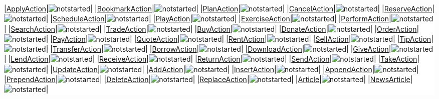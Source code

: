 |[ApplyAction](http://schema.org/ApplyAction)|![notstarted]|
|[BookmarkAction](http://schema.org/BookmarkAction)|![notstarted]|
|[PlanAction](http://schema.org/PlanAction)|![notstarted]|
|[CancelAction](http://schema.org/CancelAction)|![notstarted]|
|[ReserveAction](http://schema.org/ReserveAction)|![notstarted]|
|[ScheduleAction](http://schema.org/ScheduleAction)|![notstarted]|
|[PlayAction](http://schema.org/PlayAction)|![notstarted]|
|[ExerciseAction](http://schema.org/ExerciseAction)|![notstarted]|
|[PerformAction](http://schema.org/PerformAction)|![notstarted]|
|[SearchAction](http://schema.org/SearchAction)|![notstarted]|
|[TradeAction](http://schema.org/TradeAction)|![notstarted]|
|[BuyAction](http://schema.org/BuyAction)|![notstarted]|
|[DonateAction](http://schema.org/DonateAction)|![notstarted]|
|[OrderAction](http://schema.org/OrderAction)|![notstarted]|
|[PayAction](http://schema.org/PayAction)|![notstarted]|
|[QuoteAction](http://schema.org/QuoteAction)|![notstarted]|
|[RentAction](http://schema.org/RentAction)|![notstarted]|
|[SellAction](http://schema.org/SellAction)|![notstarted]|
|[TipAction](http://schema.org/TipAction)|![notstarted]|
|[TransferAction](http://schema.org/TransferAction)|![notstarted]|
|[BorrowAction](http://schema.org/BorrowAction)|![notstarted]|
|[DownloadAction](http://schema.org/DownloadAction)|![notstarted]|
|[GiveAction](http://schema.org/GiveAction)|![notstarted]|
|[LendAction](http://schema.org/LendAction)|![notstarted]|
|[ReceiveAction](http://schema.org/ReceiveAction)|![notstarted]|
|[ReturnAction](http://schema.org/ReturnAction)|![notstarted]|
|[SendAction](http://schema.org/SendAction)|![notstarted]|
|[TakeAction](http://schema.org/TakeAction)|![notstarted]|
|[UpdateAction](http://schema.org/UpdateAction)|![notstarted]|
|[AddAction](http://schema.org/AddAction)|![notstarted]|
|[InsertAction](http://schema.org/InsertAction)|![notstarted]|
|[AppendAction](http://schema.org/AppendAction)|![notstarted]|
|[PrependAction](http://schema.org/PrependAction)|![notstarted]|
|[DeleteAction](http://schema.org/DeleteAction)|![notstarted]|
|[ReplaceAction](http://schema.org/ReplaceAction)|![notstarted]|
|[Article](http://schema.org/Article)|![notstarted]|
|[NewsArticle](http://schema.org/NewsArticle)|![notstarted]|

[notstarted]: https://img.shields.io/badge/status-not%20started-red.svg?style=flat
[tested]: https://img.shields.io/badge/status-tested-green.svg?style=flat
[stubbed]: https://img.shields.io/badge/status-stubbed-orange.svg?style=flat
[wip]: https://img.shields.io/badge/status-in%20progress-yellow.svg?style=flat
[pass]: https://img.shields.io/badge/status-not%20pertinent-gray.svg?style=flat
